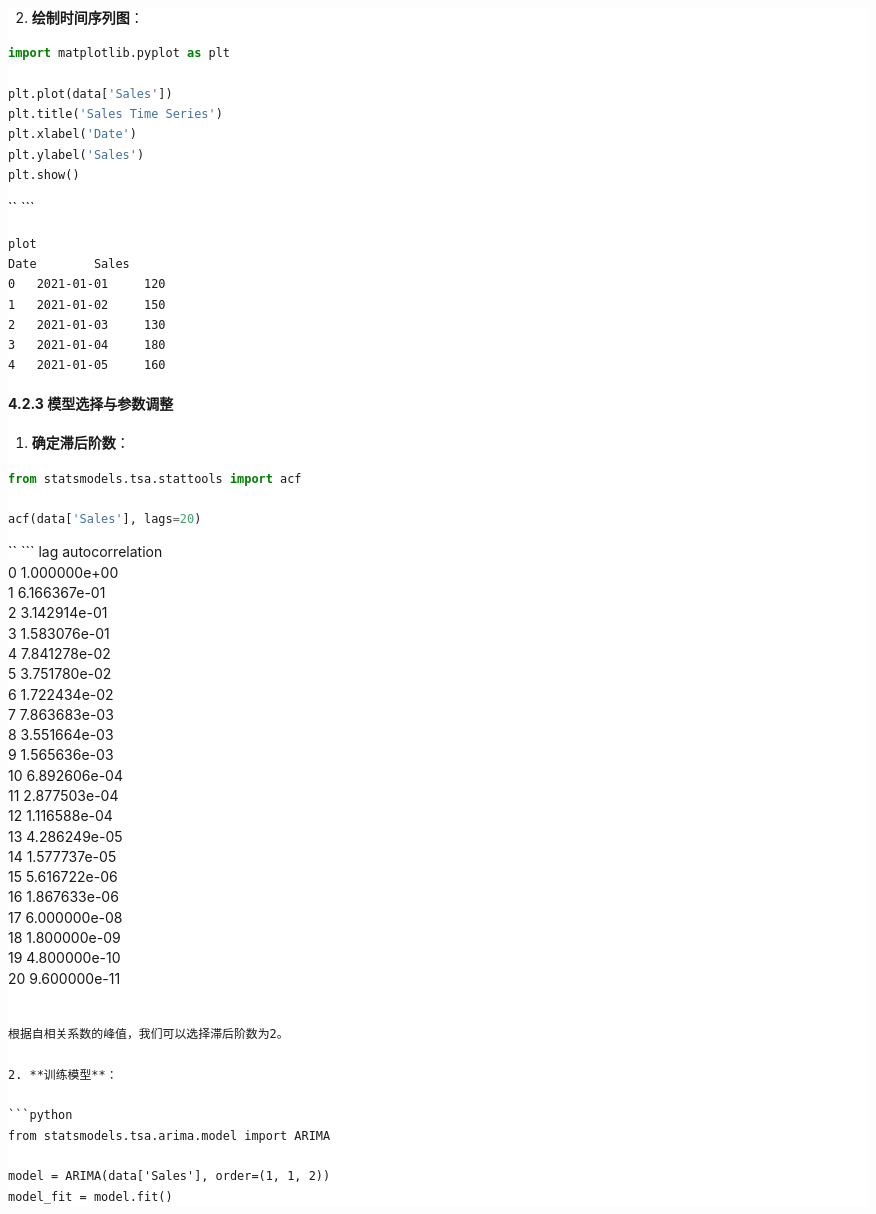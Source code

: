 2. **绘制时间序列图**：

```python
import matplotlib.pyplot as plt

plt.plot(data['Sales'])
plt.title('Sales Time Series')
plt.xlabel('Date')
plt.ylabel('Sales')
plt.show()
```

   `` ``` 
   ```  
   plot  
   Date        Sales  
   0   2021-01-01     120  
   1   2021-01-02     150  
   2   2021-01-03     130  
   3   2021-01-04     180  
   4   2021-01-05     160  
   ```

#### 4.2.3 模型选择与参数调整

1. **确定滞后阶数**：

```python
from statsmodels.tsa.stattools import acf

acf(data['Sales'], lags=20)
```

   `` ``` 
   lag     autocorrelation  
   0   1.000000e+00  
   1   6.166367e-01  
   2   3.142914e-01  
   3   1.583076e-01  
   4   7.841278e-02  
   5   3.751780e-02  
   6   1.722434e-02  
   7   7.863683e-03  
   8   3.551664e-03  
   9   1.565636e-03  
  10   6.892606e-04  
  11   2.877503e-04  
  12   1.116588e-04  
  13   4.286249e-05  
  14   1.577737e-05  
  15   5.616722e-06  
  16   1.867633e-06  
  17   6.000000e-08  
  18   1.800000e-09  
  19   4.800000e-10  
  20   9.600000e-11  
   ```

根据自相关系数的峰值，我们可以选择滞后阶数为2。

2. **训练模型**：

```python
from statsmodels.tsa.arima.model import ARIMA

model = ARIMA(data['Sales'], order=(1, 1, 2))
model_fit = model.fit()
```